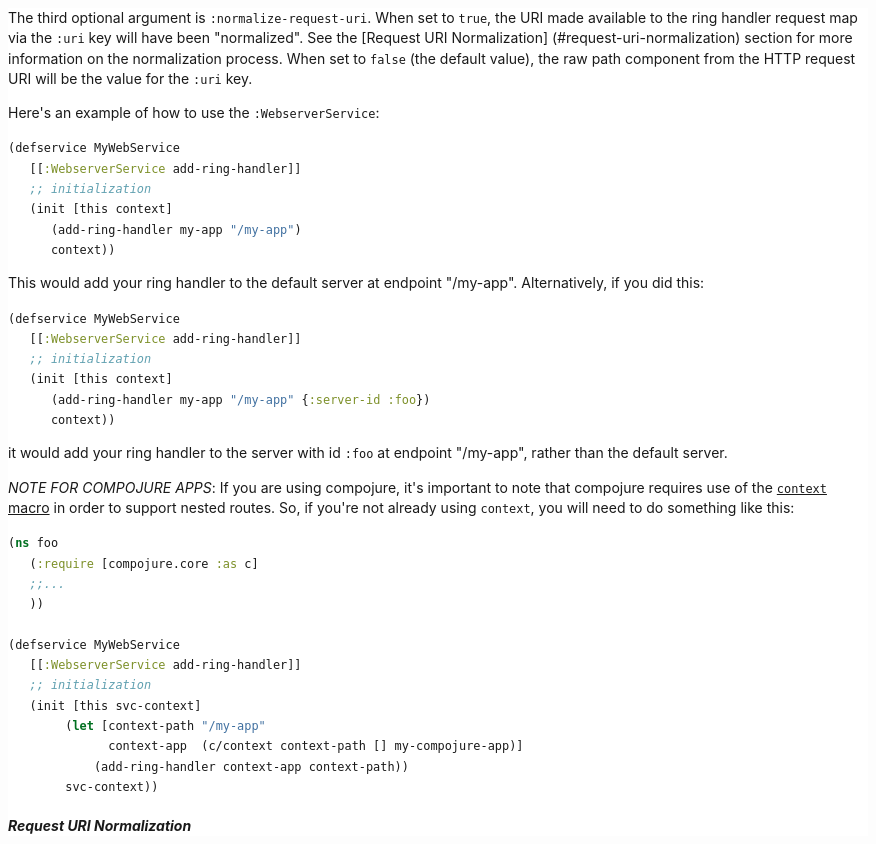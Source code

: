 The third optional argument is `:normalize-request-uri`. When set to `true`, the
URI made available to the ring handler request map via the `:uri` key will have
been "normalized".  See the [Request URI Normalization]
(#request-uri-normalization) section for more information on the
normalization process.  When set to `false` (the default value), the raw path
component from the HTTP request URI will be the value for the `:uri` key.

Here's an example of how to use the `:WebserverService`:

```clj
(defservice MyWebService
   [[:WebserverService add-ring-handler]]
   ;; initialization
   (init [this context]
      (add-ring-handler my-app "/my-app")
      context))
```

This would add your ring handler to the default server at endpoint "/my-app".
Alternatively, if you did this:

```clj
(defservice MyWebService
   [[:WebserverService add-ring-handler]]
   ;; initialization
   (init [this context]
      (add-ring-handler my-app "/my-app" {:server-id :foo})
      context))
```
it would add your ring handler to the server with id `:foo` at endpoint "/my-app",
rather than the default server.

*NOTE FOR COMPOJURE APPS*: If you are using compojure, it's important to note
that compojure requires use of the [`context` macro](https://github.com/weavejester/compojure/wiki/Nesting-routes)
in order to support nested routes.  So, if you're not already using `context`,
you will need to do something like this:

```clj
(ns foo
   (:require [compojure.core :as c]
   ;;...
   ))

(defservice MyWebService
   [[:WebserverService add-ring-handler]]
   ;; initialization
   (init [this svc-context]
        (let [context-path "/my-app"
              context-app  (c/context context-path [] my-compojure-app)]
            (add-ring-handler context-app context-path))
        svc-context))
```

##### Request URI Normalization
